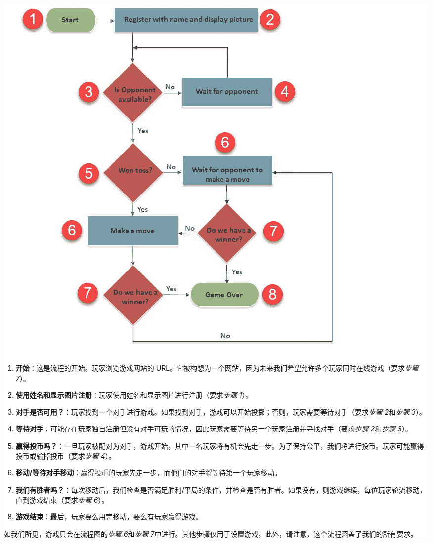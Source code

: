 ![](img/284e8ca3-199a-4d6f-90ae-7fc433220db8.png)

1.  **开始**：这是流程的开始。玩家浏览游戏网站的 URL。它被构想为一个网站，因为未来我们希望允许多个玩家同时在线游戏（要求*步骤 7*）。

1.  **使用姓名和显示图片注册**：玩家使用姓名和显示图片进行注册（要求*步骤 1*）。

1.  **对手是否可用？**：玩家找到一个对手进行游戏。如果找到对手，游戏可以开始投掷；否则，玩家需要等待对手（要求*步骤 2*和*步骤 3*）。

1.  **等待对手**：可能存在玩家独自注册但没有对手可玩的情况，因此玩家需要等待另一个玩家注册并寻找对手（要求*步骤 2*和*步骤 3*）。

1.  **赢得投币吗？**：一旦玩家被配对为对手，游戏开始，其中一名玩家将有机会先走一步。为了保持公平，我们将进行投币。玩家可能赢得投币或输掉投币（要求*步骤 4*）。

1.  **移动/等待对手移动**：赢得投币的玩家先走一步，而他们的对手将等待第一个玩家移动。

1.  **我们有胜者吗？**：每次移动后，我们检查是否满足胜利/平局的条件，并检查是否有胜者。如果没有，则游戏继续，每位玩家轮流移动，直到游戏结束（要求*步骤 6*）。

1.  **游戏结束**：最后，玩家要么用完移动，要么有玩家赢得游戏。

如我们所见，游戏只会在流程图的*步骤 6*和*步骤 7*中进行。其他步骤仅用于设置游戏。此外，请注意，这个流程涵盖了我们的所有要求。
